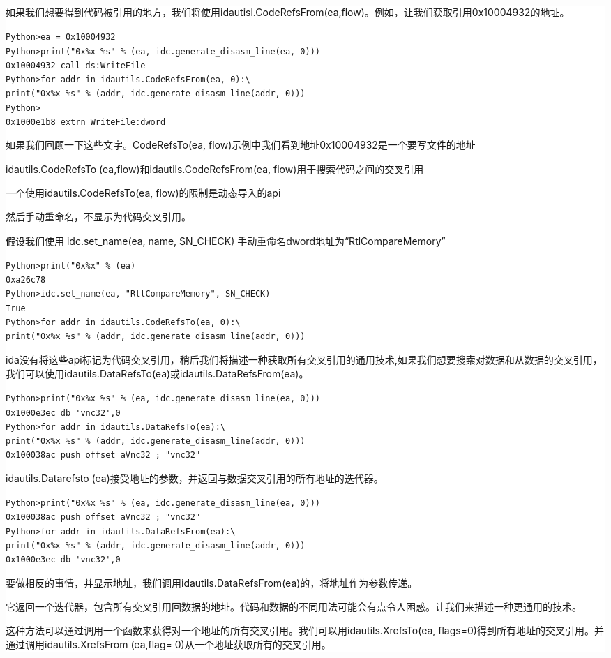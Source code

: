 如果我们想要得到代码被引用的地方，我们将使用idautisl.CodeRefsFrom(ea,flow)。例如，让我们获取引用0x10004932的地址。

```
Python>ea = 0x10004932
Python>print("0x%x %s" % (ea, idc.generate_disasm_line(ea, 0)))
0x10004932 call ds:WriteFile
Python>for addr in idautils.CodeRefsFrom(ea, 0):\
print("0x%x %s" % (addr, idc.generate_disasm_line(addr, 0)))
Python>
0x1000e1b8 extrn WriteFile:dword
```

如果我们回顾一下这些文字。CodeRefsTo(ea, flow)示例中我们看到地址0x10004932是一个要写文件的地址

idautils.CodeRefsTo (ea,flow)和idautils.CodeRefsFrom(ea, flow)用于搜索代码之间的交叉引用

一个使用idautils.CodeRefsTo(ea, flow)的限制是动态导入的api

然后手动重命名，不显示为代码交叉引用。

假设我们使用 idc.set_name(ea, name, SN_CHECK) 手动重命名dword地址为“RtlCompareMemory”

```
Python>print("0x%x" % (ea)
0xa26c78
Python>idc.set_name(ea, "RtlCompareMemory", SN_CHECK)
True
Python>for addr in idautils.CodeRefsTo(ea, 0):\
print("0x%x %s" % (addr, idc.generate_disasm_line(addr, 0)))
```

ida没有将这些api标记为代码交叉引用，稍后我们将描述一种获取所有交叉引用的通用技术,如果我们想要搜索对数据和从数据的交叉引用，我们可以使用idautils.DataRefsTo(ea)或idautils.DataRefsFrom(ea)。

```
Python>print("0x%x %s" % (ea, idc.generate_disasm_line(ea, 0)))
0x1000e3ec db 'vnc32',0
Python>for addr in idautils.DataRefsTo(ea):\
print("0x%x %s" % (addr, idc.generate_disasm_line(addr, 0)))
0x100038ac push offset aVnc32 ; "vnc32"
```

idautils.Datarefsto (ea)接受地址的参数，并返回与数据交叉引用的所有地址的迭代器。

```
Python>print("0x%x %s" % (ea, idc.generate_disasm_line(ea, 0)))
0x100038ac push offset aVnc32 ; "vnc32"
Python>for addr in idautils.DataRefsFrom(ea):\
print("0x%x %s" % (addr, idc.generate_disasm_line(addr, 0)))
0x1000e3ec db 'vnc32',0
```

要做相反的事情，并显示地址，我们调用idautils.DataRefsFrom(ea)的，将地址作为参数传递。

它返回一个迭代器，包含所有交叉引用回数据的地址。代码和数据的不同用法可能会有点令人困惑。让我们来描述一种更通用的技术。

这种方法可以通过调用一个函数来获得对一个地址的所有交叉引用。我们可以用idautils.XrefsTo(ea, flags=0)得到所有地址的交叉引用。并通过调用idautils.XrefsFrom (ea,flag= 0)从一个地址获取所有的交叉引用。
